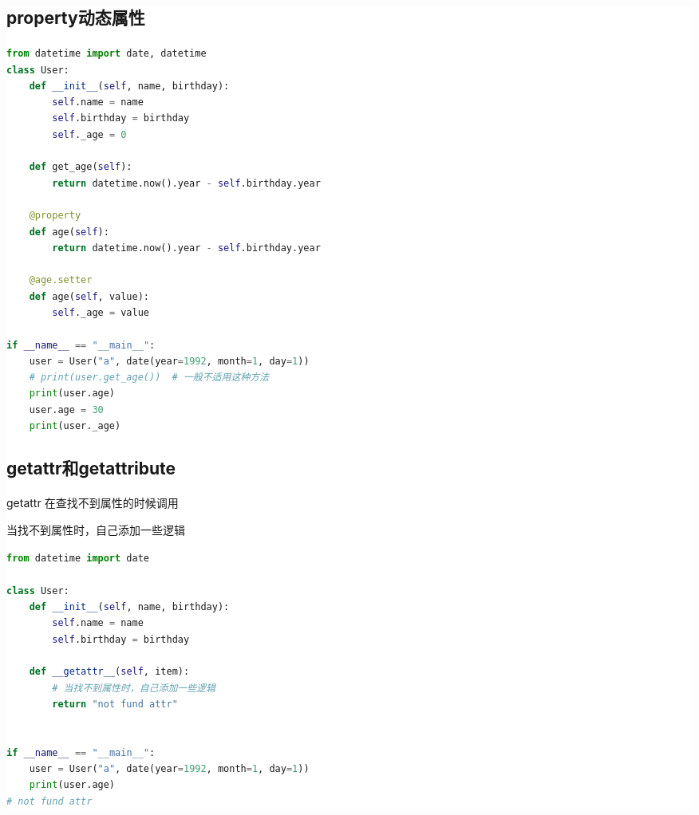 ## property动态属性

```python
from datetime import date, datetime
class User:
    def __init__(self, name, birthday):
        self.name = name
        self.birthday = birthday
        self._age = 0

    def get_age(self):
        return datetime.now().year - self.birthday.year

    @property
    def age(self):
        return datetime.now().year - self.birthday.year

    @age.setter
    def age(self, value):
        self._age = value

if __name__ == "__main__":
    user = User("a", date(year=1992, month=1, day=1))
    # print(user.get_age())  # 一般不适用这种方法
    print(user.age)
    user.age = 30
    print(user._age)
```



## getattr和getattribute

getattr  在查找不到属性的时候调用

当找不到属性时，自己添加一些逻辑

```python
from datetime import date

class User:
    def __init__(self, name, birthday):
        self.name = name
        self.birthday = birthday

    def __getattr__(self, item):
        # 当找不到属性时，自己添加一些逻辑
        return "not fund attr"


if __name__ == "__main__":
    user = User("a", date(year=1992, month=1, day=1))
    print(user.age)
# not fund attr 
```
